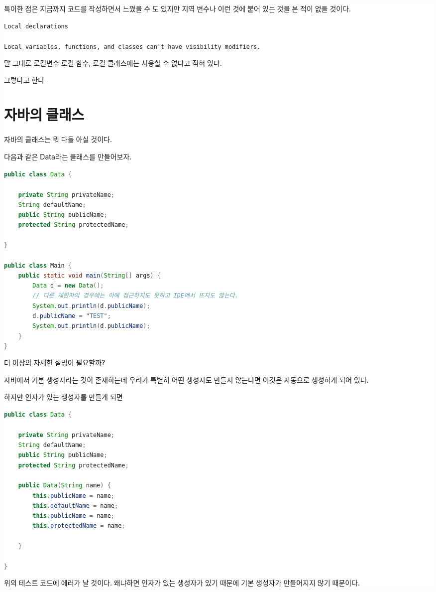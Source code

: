 특이한 점은 지금까지 코드를 작성하면서 느꼈을 수 도 있지만 지역 변수나 이런 것에 붙어 있는 것을 본 적이 없을 것이다.

```
Local declarations

Local variables, functions, and classes can't have visibility modifiers.
```
말 그대로 로컬변수 로컬 함수, 로컬 클래스에는 사용할 수 없다고 적혀 있다.

그렇다고 한다

# 자바의 클래스

자바의 클래스는 뭐 다들 아실 것이다.

다음과 같은 Data라는 클래스를 만들어보자.

```java
public class Data {

    private String privateName;
    String defaultName;
    public String publicName;
    protected String protectedName;

}

public class Main {
    public static void main(String[] args) {
        Data d = new Data();
        // 다른 제한자의 경우에는 아예 접근하지도 못하고 IDE에서 뜨지도 않는다.
        System.out.println(d.publicName);
        d.publicName = "TEST";
        System.out.println(d.publicName);
    }
}

```
더 이상의 자세한 설명이 필요할까?

자바에서 기본 생성자라는 것이 존재하는데 우리가 특별히 어떤 생성자도 만들지 않는다면 이것은 자동으로 생성하게 되어 있다.

하지만 인자가 있는 생성자를 만들게 되면

```java
public class Data {

    private String privateName;
    String defaultName;
    public String publicName;
    protected String protectedName;

    public Data(String name) {
        this.publicName = name;
        this.defaultName = name;
        this.publicName = name;
        this.protectedName = name;

    }

}
```
위의 테스트 코드에 에러가 날 것이다. 왜냐하면 인자가 있는 생성자가 있기 때문에 기본 생성자가 만들어지지 않기 때문이다.
